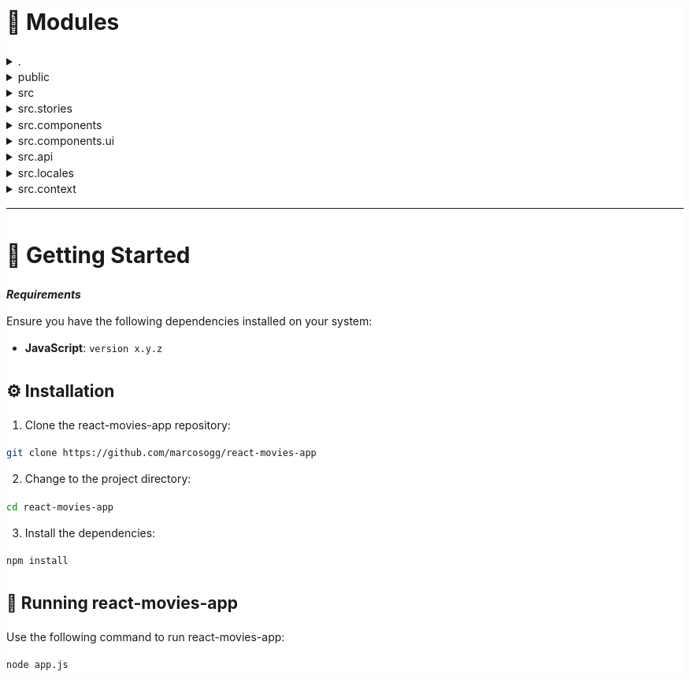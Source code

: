 
# 🧩 Modules

<details closed><summary>.</summary></details>

<details closed><summary>public</summary></details>

<details closed><summary>src</summary></details>

<details closed><summary>src.stories</summary></details>

<details closed><summary>src.components</summary></details>

<details closed><summary>src.components.ui</summary></details>

<details closed><summary>src.api</summary></details>

<details closed><summary>src.locales</summary></details>

<details closed><summary>src.context</summary></details>

---

# 🚀 Getting Started

***Requirements***

Ensure you have the following dependencies installed on your system:

* **JavaScript**: `version x.y.z`

## ⚙️ Installation

1. Clone the react-movies-app repository:

```sh
git clone https://github.com/marcosogg/react-movies-app
```

2. Change to the project directory:

```sh
cd react-movies-app
```

3. Install the dependencies:

```sh
npm install
```

## 🤖 Running react-movies-app

Use the following command to run react-movies-app:

```sh
node app.js
```

